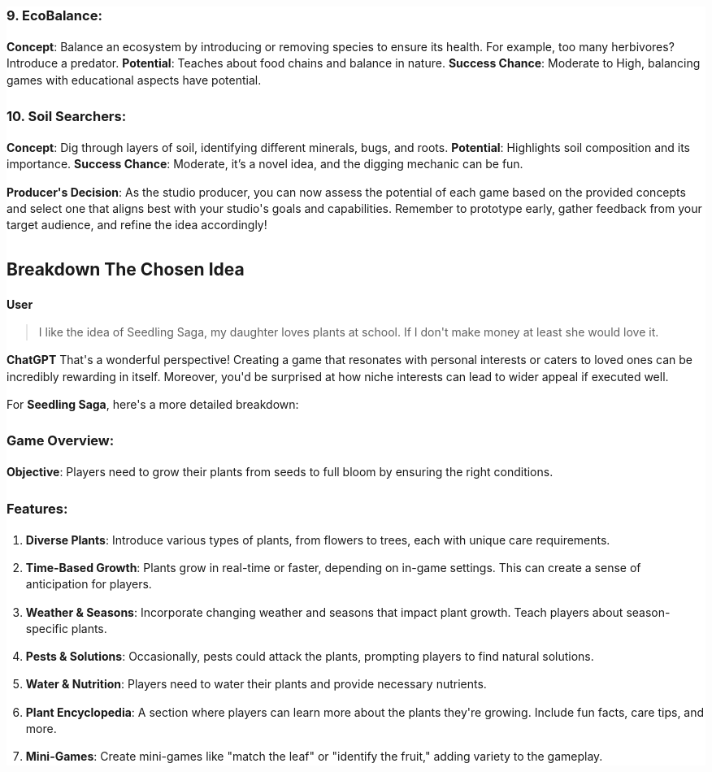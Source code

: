 ### 9. **EcoBalance**:
**Concept**: Balance an ecosystem by introducing or removing species to ensure its health. For example, too many herbivores? Introduce a predator.
**Potential**: Teaches about food chains and balance in nature.
**Success Chance**: Moderate to High, balancing games with educational aspects have potential.

### 10. **Soil Searchers**:
**Concept**: Dig through layers of soil, identifying different minerals, bugs, and roots.
**Potential**: Highlights soil composition and its importance.
**Success Chance**: Moderate, it’s a novel idea, and the digging mechanic can be fun.

**Producer's Decision**:
As the studio producer, you can now assess the potential of each game based on the provided concepts and select one that aligns best with your studio's goals and capabilities. Remember to prototype early, gather feedback from your target audience, and refine the idea accordingly!

## Breakdown The Chosen Idea

**User**
>I like the idea of Seedling Saga, my daughter loves plants at school. If I don't make money at least she would love it.

**ChatGPT**
That's a wonderful perspective! Creating a game that resonates with personal interests or caters to loved ones can be incredibly rewarding in itself. Moreover, you'd be surprised at how niche interests can lead to wider appeal if executed well.

For **Seedling Saga**, here's a more detailed breakdown:

### Game Overview:

**Objective**: Players need to grow their plants from seeds to full bloom by ensuring the right conditions.

### Features:

1. **Diverse Plants**: Introduce various types of plants, from flowers to trees, each with unique care requirements.
  
2. **Time-Based Growth**: Plants grow in real-time or faster, depending on in-game settings. This can create a sense of anticipation for players.

3. **Weather & Seasons**: Incorporate changing weather and seasons that impact plant growth. Teach players about season-specific plants.

4. **Pests & Solutions**: Occasionally, pests could attack the plants, prompting players to find natural solutions.

5. **Water & Nutrition**: Players need to water their plants and provide necessary nutrients.

6. **Plant Encyclopedia**: A section where players can learn more about the plants they're growing. Include fun facts, care tips, and more.

7. **Mini-Games**: Create mini-games like "match the leaf" or "identify the fruit," adding variety to the gameplay.
